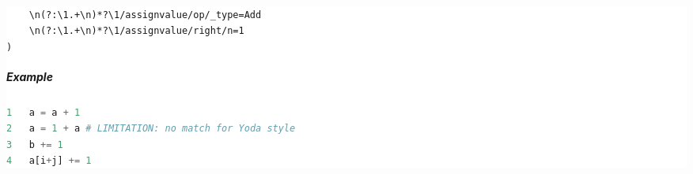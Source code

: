 ```re
    \n(?:\1.+\n)*?\1/assignvalue/op/_type=Add
    \n(?:\1.+\n)*?\1/assignvalue/right/n=1
)
```

##### Example

```python
1   a = a + 1
2   a = 1 + a # LIMITATION: no match for Yoda style
3   b += 1
4   a[i+j] += 1
